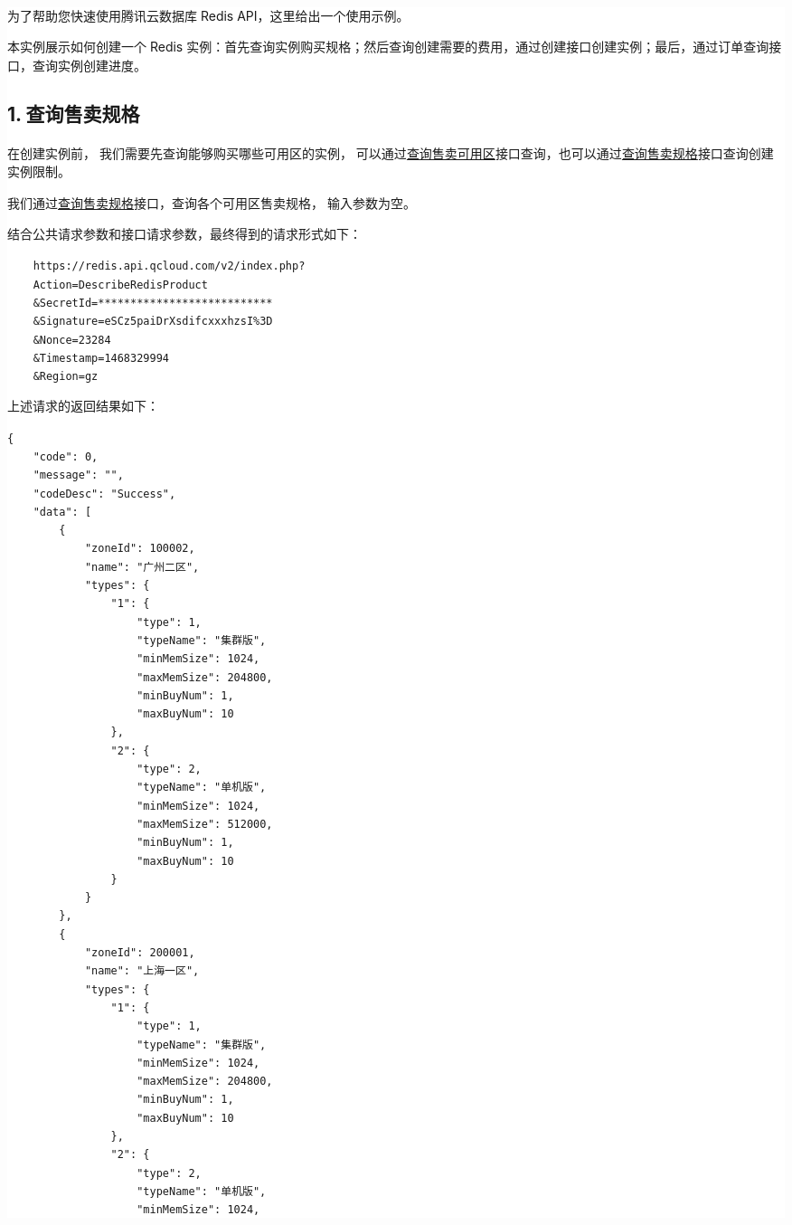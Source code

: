 为了帮助您快速使用腾讯云数据库 Redis API，这里给出一个使用示例。

本实例展示如何创建一个 Redis 实例：首先查询实例购买规格；然后查询创建需要的费用，通过创建接口创建实例；最后，通过订单查询接口，查询实例创建进度。

## 1. 查询售卖规格
在创建实例前， 我们需要先查询能够购买哪些可用区的实例， 可以通过[查询售卖可用区](http://cloud.tencent.com/doc/api/260/4951)接口查询，也可以通过[查询售卖规格](http://cloud.tencent.com/doc/api/260/4974)接口查询创建实例限制。

我们通过[查询售卖规格](http://cloud.tencent.com/doc/api/260/4974)接口，查询各个可用区售卖规格， 输入参数为空。

结合公共请求参数和接口请求参数，最终得到的请求形式如下：
		
		https://redis.api.qcloud.com/v2/index.php?
		Action=DescribeRedisProduct
		&SecretId=***************************
		&Signature=eSCz5paiDrXsdifcxxxhzsI%3D
		&Nonce=23284
		&Timestamp=1468329994
		&Region=gz

上述请求的返回结果如下：
```
{
    "code": 0,
    "message": "",
	"codeDesc": "Success",
    "data": [
        {
            "zoneId": 100002,
            "name": "广州二区",
            "types": {
                "1": {
                    "type": 1,
                    "typeName": "集群版",
                    "minMemSize": 1024,
                    "maxMemSize": 204800,
                    "minBuyNum": 1,
                    "maxBuyNum": 10
                },
                "2": {
                    "type": 2,
                    "typeName": "单机版",
                    "minMemSize": 1024,
                    "maxMemSize": 512000,
                    "minBuyNum": 1,
                    "maxBuyNum": 10
                }
            }
        },
        {
            "zoneId": 200001,
            "name": "上海一区",
            "types": {
                "1": {
                    "type": 1,
                    "typeName": "集群版",
                    "minMemSize": 1024,
                    "maxMemSize": 204800,
                    "minBuyNum": 1,
                    "maxBuyNum": 10
                },
				"2": {
                    "type": 2,
                    "typeName": "单机版",
                    "minMemSize": 1024,
```